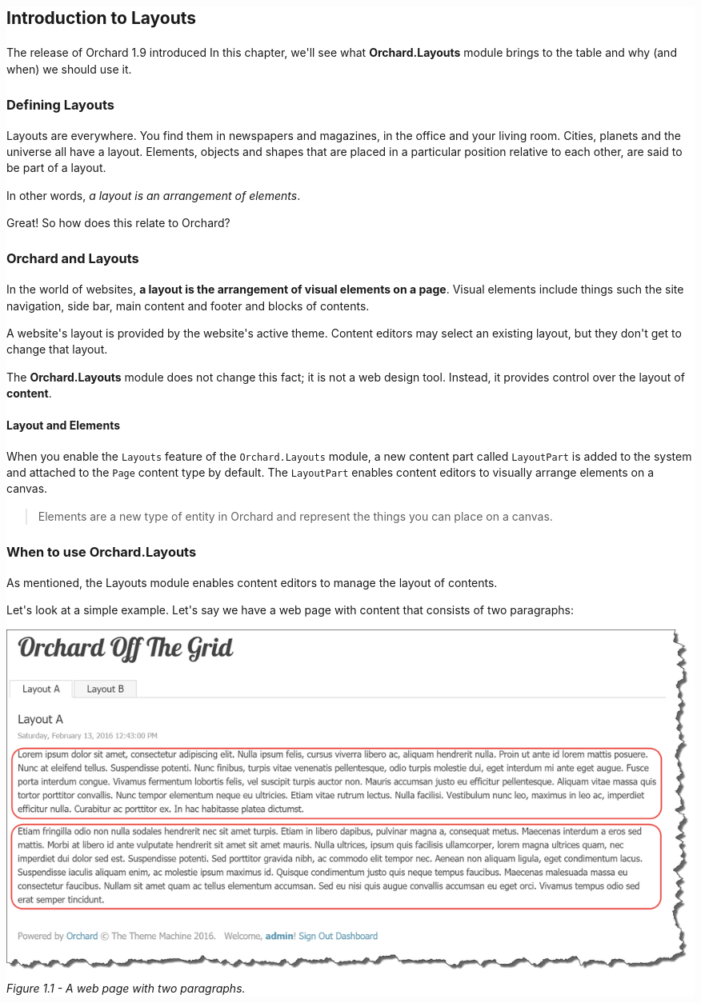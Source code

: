 ## Introduction to Layouts
The release of Orchard 1.9 introduced 
In this chapter, we'll see what **Orchard.Layouts** module brings to the table and why (and when) we should use it.

### Defining Layouts
Layouts are everywhere. You find them in newspapers and magazines, in the office and your living room. Cities, planets and the universe all have a layout. Elements, objects and shapes that are placed in a particular position relative to each other, are said to be part of a layout.

In other words, *a layout is an arrangement of elements*.

Great! So how does this relate to Orchard?

### Orchard and Layouts
In the world of websites, **a layout is the arrangement of visual elements on a page**. Visual elements include things such the site navigation, side bar, main content and footer and blocks of contents.

A website's layout is provided by the website's active theme. Content editors may select an existing layout, but they don't get to change that layout.

The **Orchard.Layouts** module does not change this fact; it is not a web design tool. Instead, it provides control over the layout of **content**.

#### Layout and Elements
When you enable the `Layouts` feature of the `Orchard.Layouts` module, a new content part called `LayoutPart` is added to the system and attached to the `Page` content type by default. The `LayoutPart` enables content editors to visually arrange elements on a canvas.

> Elements are a new type of entity in Orchard and represent the things you can place on a canvas.

### When to use Orchard.Layouts
As mentioned, the Layouts module enables content editors to manage the layout of contents.

Let's look at a simple example. Let's say we have a web page with content that consists of two paragraphs:

![Figure 1.1 - A web page with two paragraphs.](./figures/fig-1-1-sample-layout-a.png)
*Figure 1.1 - A web page with two paragraphs.*
